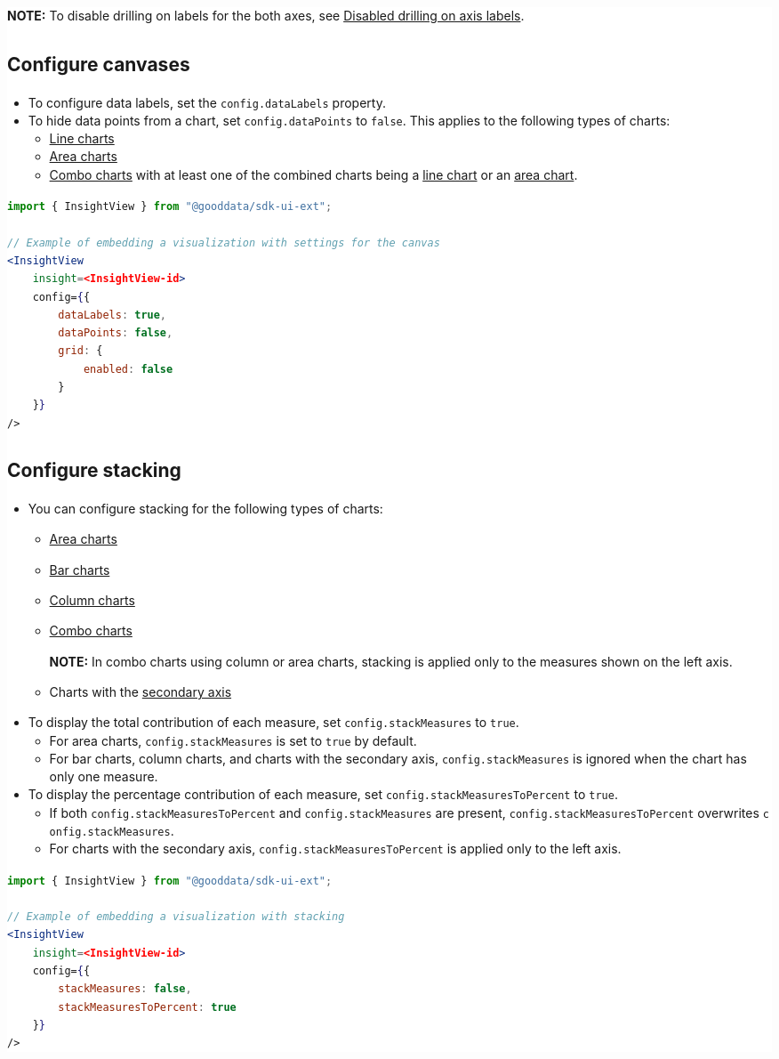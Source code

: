 **NOTE:** To disable drilling on labels for the both axes, see [Disabled drilling on axis labels](#disabled-drilling-on-axis-labels).

## Configure canvases

* To configure data labels, set the `config.dataLabels` property.
* To hide data points from a chart, set `config.dataPoints` to `false`. This applies to the following types of charts:
    * [Line charts](10_vis__line_chart_component.md)
    * [Area charts](10_vis__area_chart_component.md)
    * [Combo charts](10_vis__combo_chart_component.md) with at least one of the combined charts being a [line chart](10_vis__line_chart_component.md) or an [area chart](10_vis__area_chart_component.md).

```jsx
import { InsightView } from "@gooddata/sdk-ui-ext";

// Example of embedding a visualization with settings for the canvas
<InsightView
    insight=<InsightView-id>
    config={{
        dataLabels: true,
        dataPoints: false,
        grid: {
            enabled: false
        }
    }}
/>
```

## Configure stacking

* You can configure stacking for the following types of charts:
    * [Area charts](10_vis__area_chart_component.md)
    * [Bar charts](10_vis__bar_chart_component.md)
    * [Column charts](10_vis__column_chart_component.md)
    * [Combo charts](10_vis__combo_chart_component.md)

         **NOTE:** In combo charts using column or area charts, stacking is applied only to the measures shown on the left axis.
    * Charts with the [secondary axis](#configure-axes)
* To display the total contribution of each measure, set `config.stackMeasures` to `true`.
    * For area charts, `config.stackMeasures` is set to `true` by default.
    * For bar charts, column charts, and charts with the secondary axis, `config.stackMeasures` is ignored when the chart has only one measure.
* To display the percentage contribution of each measure, set `config.stackMeasuresToPercent` to `true`.
    * If both `config.stackMeasuresToPercent` and `config.stackMeasures` are present, `config.stackMeasuresToPercent` overwrites `config.stackMeasures`.
    * For charts with the secondary axis, `config.stackMeasuresToPercent` is applied only to the left axis.

```jsx
import { InsightView } from "@gooddata/sdk-ui-ext";

// Example of embedding a visualization with stacking
<InsightView
    insight=<InsightView-id>
    config={{
        stackMeasures: false,
        stackMeasuresToPercent: true
    }}
/>
```
